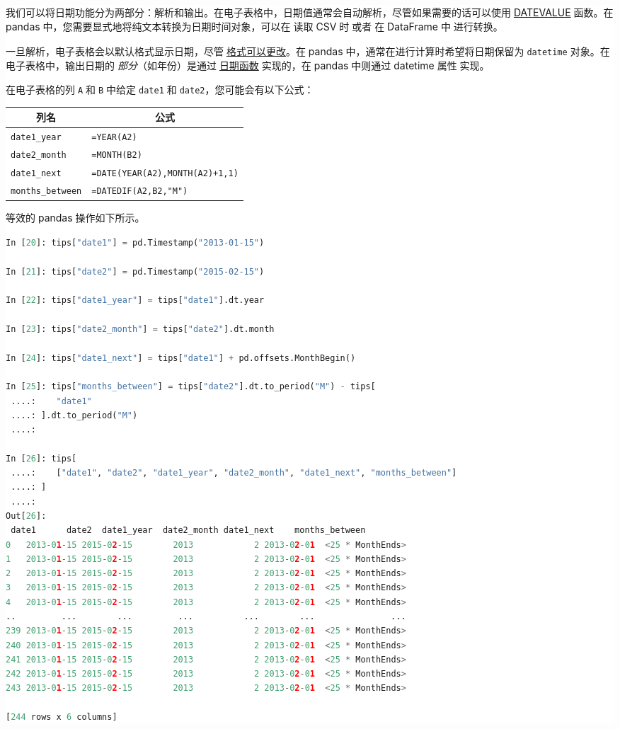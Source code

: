 我们可以将日期功能分为两部分：解析和输出。在电子表格中，日期值通常会自动解析，尽管如果需要的话可以使用 [DATEVALUE](https://support.microsoft.com/en-us/office/datevalue-function-df8b07d4-7761-4a93-bc33-b7471bbff252) 函数。在 pandas 中，您需要显式地将纯文本转换为日期时间对象，可以在 读取 CSV 时 或者 在 DataFrame 中 进行转换。

一旦解析，电子表格会以默认格式显示日期，尽管 [格式可以更改](https://support.microsoft.com/en-us/office/format-a-date-the-way-you-want-8e10019e-d5d8-47a1-ba95-db95123d273e)。在 pandas 中，通常在进行计算时希望将日期保留为 `datetime` 对象。在电子表格中，输出日期的 *部分*（如年份）是通过 [日期函数](https://support.microsoft.com/en-us/office/date-and-time-functions-reference-fd1b5961-c1ae-4677-be58-074152f97b81) 实现的，在 pandas 中则通过 datetime 属性 实现。

在电子表格的列 `A` 和 `B` 中给定 `date1` 和 `date2`，您可能会有以下公式：

| 列名 | 公式 |
| --- | --- |
| `date1_year` | `=YEAR(A2)` |
| `date2_month` | `=MONTH(B2)` |
| `date1_next` | `=DATE(YEAR(A2),MONTH(A2)+1,1)` |
| `months_between` | `=DATEDIF(A2,B2,"M")` |

等效的 pandas 操作如下所示。

```py
In [20]: tips["date1"] = pd.Timestamp("2013-01-15")

In [21]: tips["date2"] = pd.Timestamp("2015-02-15")

In [22]: tips["date1_year"] = tips["date1"].dt.year

In [23]: tips["date2_month"] = tips["date2"].dt.month

In [24]: tips["date1_next"] = tips["date1"] + pd.offsets.MonthBegin()

In [25]: tips["months_between"] = tips["date2"].dt.to_period("M") - tips[
 ....:    "date1"
 ....: ].dt.to_period("M")
 ....: 

In [26]: tips[
 ....:    ["date1", "date2", "date1_year", "date2_month", "date1_next", "months_between"]
 ....: ]
 ....: 
Out[26]: 
 date1      date2  date1_year  date2_month date1_next    months_between
0   2013-01-15 2015-02-15        2013            2 2013-02-01  <25 * MonthEnds>
1   2013-01-15 2015-02-15        2013            2 2013-02-01  <25 * MonthEnds>
2   2013-01-15 2015-02-15        2013            2 2013-02-01  <25 * MonthEnds>
3   2013-01-15 2015-02-15        2013            2 2013-02-01  <25 * MonthEnds>
4   2013-01-15 2015-02-15        2013            2 2013-02-01  <25 * MonthEnds>
..         ...        ...         ...          ...        ...               ...
239 2013-01-15 2015-02-15        2013            2 2013-02-01  <25 * MonthEnds>
240 2013-01-15 2015-02-15        2013            2 2013-02-01  <25 * MonthEnds>
241 2013-01-15 2015-02-15        2013            2 2013-02-01  <25 * MonthEnds>
242 2013-01-15 2015-02-15        2013            2 2013-02-01  <25 * MonthEnds>
243 2013-01-15 2015-02-15        2013            2 2013-02-01  <25 * MonthEnds>

[244 rows x 6 columns] 
```
